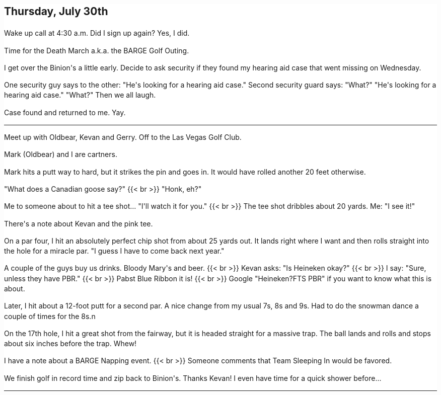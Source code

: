 
Thursday, July 30th
----------------------
Wake up call at 4:30 a.m.  Did I sign up again?  Yes, I did.

Time for the Death March a.k.a. the BARGE Golf Outing.

I get over the Binion's a little early.  Decide to ask security
if they found my hearing aid case that went missing on Wednesday.

One security guy says to the other: "He's looking for a hearing aid case."
Second security guard says: "What?"
"He's looking for a hearing aid case."
"What?"
Then we all laugh.

Case found and returned to me.  Yay.

---

Meet up with Oldbear, Kevan and Gerry.  Off to the Las Vegas Golf Club.

Mark (Oldbear) and I are cartners.

Mark hits a putt way to hard, but it strikes the pin and goes in.
It would have rolled another 20 feet otherwise.

"What does a Canadian goose say?" {{< br >}}
"Honk, eh?"

Me to someone about to hit a tee shot... "I'll watch it for you." {{< br >}}
The tee shot dribbles about 20 yards.  Me: "I see it!"

There's a note about Kevan and the pink tee.

On a par four, I hit an absolutely perfect chip shot from about
25 yards out.  It lands right where I want and then rolls straight
into the hole for a miracle par.  "I guess I have to come back next year."

A couple of the guys buy us drinks.  Bloody Mary's and beer. {{< br >}}
Kevan asks: "Is Heineken okay?" {{< br >}}
I say: "Sure, unless they have PBR." {{< br >}}
Pabst Blue Ribbon it is! {{< br >}}
Google "Heineken?FTS PBR" if you want to know what this is about.

Later, I hit about a 12-foot putt for a second par.  A nice change
from my usual 7s, 8s and 9s.  Had to do the snowman dance a
couple of times for the 8s.n

On the 17th hole, I hit a great shot from the fairway, but it is
headed straight for a massive trap.  The ball lands and rolls and stops
about six inches before the trap.  Whew!

I have a note about a BARGE Napping event. {{< br >}}
Someone comments that Team Sleeping In would be favored.

We finish golf in record time and zip back to Binion's.  Thanks Kevan!
I even have time for a quick shower before...

---